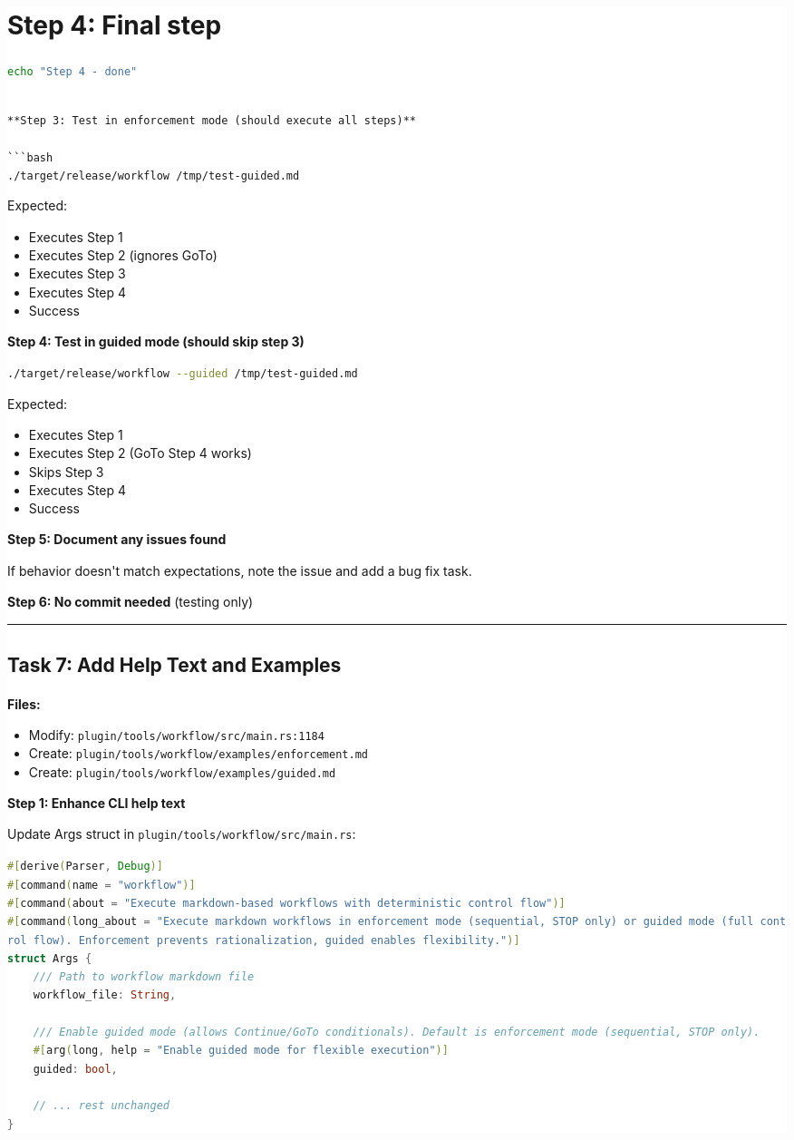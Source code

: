 # Step 4: Final step

```bash
echo "Step 4 - done"
```
```

**Step 3: Test in enforcement mode (should execute all steps)**

```bash
./target/release/workflow /tmp/test-guided.md
```

Expected:
- Executes Step 1
- Executes Step 2 (ignores GoTo)
- Executes Step 3
- Executes Step 4
- Success

**Step 4: Test in guided mode (should skip step 3)**

```bash
./target/release/workflow --guided /tmp/test-guided.md
```

Expected:
- Executes Step 1
- Executes Step 2 (GoTo Step 4 works)
- Skips Step 3
- Executes Step 4
- Success

**Step 5: Document any issues found**

If behavior doesn't match expectations, note the issue and add a bug fix task.

**Step 6: No commit needed** (testing only)

---

## Task 7: Add Help Text and Examples

**Files:**
- Modify: `plugin/tools/workflow/src/main.rs:1184`
- Create: `plugin/tools/workflow/examples/enforcement.md`
- Create: `plugin/tools/workflow/examples/guided.md`

**Step 1: Enhance CLI help text**

Update Args struct in `plugin/tools/workflow/src/main.rs`:

```rust
#[derive(Parser, Debug)]
#[command(name = "workflow")]
#[command(about = "Execute markdown-based workflows with deterministic control flow")]
#[command(long_about = "Execute markdown workflows in enforcement mode (sequential, STOP only) or guided mode (full control flow). Enforcement prevents rationalization, guided enables flexibility.")]
struct Args {
    /// Path to workflow markdown file
    workflow_file: String,

    /// Enable guided mode (allows Continue/GoTo conditionals). Default is enforcement mode (sequential, STOP only).
    #[arg(long, help = "Enable guided mode for flexible execution")]
    guided: bool,

    // ... rest unchanged
}
```